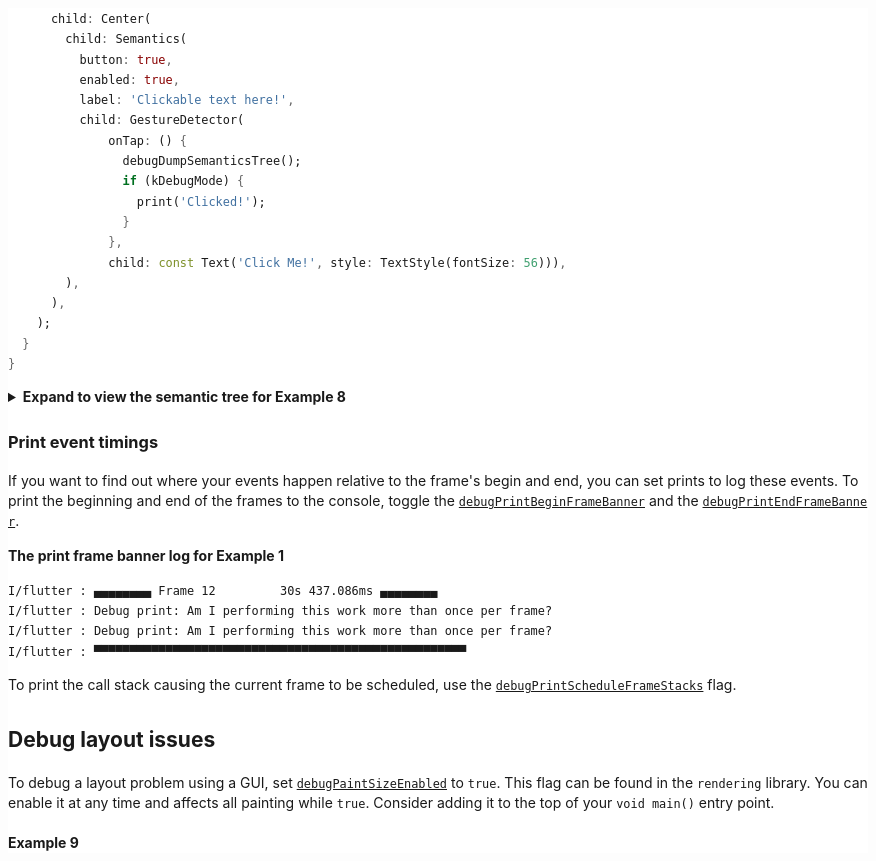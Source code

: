 ```dart
      child: Center(
        child: Semantics(
          button: true,
          enabled: true,
          label: 'Clickable text here!',
          child: GestureDetector(
              onTap: () {
                debugDumpSemanticsTree();
                if (kDebugMode) {
                  print('Clicked!');
                }
              },
              child: const Text('Click Me!', style: TextStyle(fontSize: 56))),
        ),
      ),
    );
  }
}
```

<details><summary><strong>Expand to view the semantic tree for Example 8</strong></summary></details>

### Print event timings

If you want to find out where your events happen relative to the frame's
begin and end, you can set prints to log these events.
To print the beginning and end of the frames to the console,
toggle the [`debugPrintBeginFrameBanner`][]
and the [`debugPrintEndFrameBanner`][].

**The print frame banner log for Example 1**

```plaintext
I/flutter : ▄▄▄▄▄▄▄▄ Frame 12         30s 437.086ms ▄▄▄▄▄▄▄▄
I/flutter : Debug print: Am I performing this work more than once per frame?
I/flutter : Debug print: Am I performing this work more than once per frame?
I/flutter : ▀▀▀▀▀▀▀▀▀▀▀▀▀▀▀▀▀▀▀▀▀▀▀▀▀▀▀▀▀▀▀▀▀▀▀▀▀▀▀▀▀▀▀▀▀▀▀▀▀▀▀▀
```

To print the call stack causing the current frame to be scheduled,
use the [`debugPrintScheduleFrameStacks`][] flag.

## Debug layout issues

To debug a layout problem using a GUI, set
[`debugPaintSizeEnabled`][] to `true`.
This flag can be found in the `rendering` library.
You can enable it at any time and affects all painting while `true`.
Consider adding it to the top of your `void main()` entry point.

#### Example 9


[`flutter_gdb`]: {{site.repo.engine}}/blob/main/sky/tools/flutter_gdb
[cjk]: https://en.wikipedia.org/wiki/CJK_characters
[Debugger]: /tools/devtools/debugger
[Debugging]: /testing/debugging
[DevTools]: /tools/devtools
[DiagnosticsProperty]: {{site.api}}/flutter/foundation/DiagnosticsProperty-class.html
[Flutter inspector]: /tools/devtools/inspector
[Inspector view]: /tools/devtools/inspector
[Logging view]: /tools/devtools/logging
[Material Design baseline grid]: {{site.material}}/foundations/layout/understanding-layout/spacing
[Profiling Flutter performance]: /perf/ui-performance
[The performance overlay]: /perf/ui-performance#the-performance-overlay
[Timeline events tab]: /tools/devtools/performance#timeline-events-tab
[Timeline]: {{site.dart.api}}/stable/dart-developer/Timeline-class.html
[`Center`]: {{site.api}}/flutter/widgets/Center-class.html
[`CupertinoApp`]: {{site.api}}/flutter/cupertino/CupertinoApp-class.html
[`Focus`]: {{site.api}}/flutter/widgets/Focus-class.html
[`GridPaper`]: {{site.api}}/flutter/widgets/GridPaper-class.html
[`MaterialApp` constructor]: {{site.api}}/flutter/material/MaterialApp/MaterialApp.html
[`MaterialApp`]: {{site.api}}/flutter/material/MaterialApp/MaterialApp.html
[`Material`]: {{site.api}}/flutter/material/Material-class.html
[`PerformanceOverlay.allEnabled()`]: {{site.api}}/flutter/widgets/PerformanceOverlay/PerformanceOverlay.allEnabled.html
[`RenderParagraph`]: {{site.api}}/flutter/rendering/RenderParagraph-class.html
[`RenderPositionedBox`]: {{site.api}}/flutter/rendering/RenderPositionedBox-class.html
[`TextButton`]: {{site.api}}/flutter/material/TextButton-class.html
[`WidgetsApp`]: {{site.api}}/flutter/widgets/WidgetsApp-class.html
[`_InkFeatures`]: {{site.api}}/flutter/material/InkFeature-class.html
[`debugDumpApp()`]: {{site.api}}/flutter/widgets/debugDumpApp.html
[`debugDumpFocusTree()`]: {{site.api}}/flutter/widgets/debugDumpFocusTree.html
[`debugDumpLayerTree()`]: {{site.api}}/flutter/rendering/debugDumpLayerTree.html
[`debugDumpRenderTree()`]: {{site.api}}/flutter/rendering/debugDumpRenderTree.html
[`debugDumpSemanticsTree()`]: {{site.api}}/flutter/rendering/debugDumpSemanticsTree.html
[`debugFocusChanges`]: {{site.api}}/flutter/widgets/debugFocusChanges.html
[`debugLabel`]: {{site.api}}/flutter/widgets/Focus/debugLabel.html
[`debugPaintBaselinesEnabled`]: {{site.api}}/flutter/rendering/debugPaintBaselinesEnabled.html
[`debugPaintLayerBordersEnabled`]: {{site.api}}/flutter/rendering/debugPaintLayerBordersEnabled.html
[`debugPaintPointersEnabled`]: {{site.api}}/flutter/rendering/debugPaintPointersEnabled.html
[`debugPaintSizeEnabled`]: {{site.api}}/flutter/rendering/debugPaintSizeEnabled.html
[`debugPrint()`]: {{site.api}}/flutter/foundation/debugPrint.html
[`debugPrintBeginFrameBanner`]: {{site.api}}/flutter/scheduler/debugPrintBeginFrameBanner.html
[`debugPrintEndFrameBanner`]: {{site.api}}/flutter/scheduler/debugPrintEndFrameBanner.html
[`debugPrintMarkNeedsLayoutStacks`]: {{site.api}}/flutter/rendering/debugPrintMarkNeedsLayoutStacks.html
[`debugPrintMarkNeedsPaintStacks`]: {{site.api}}/flutter/rendering/debugPrintMarkNeedsPaintStacks.html
[`debugPrintScheduleFrameStacks`]: {{site.api}}/flutter/scheduler/debugPrintScheduleFrameStacks.html
[`debugRepaintRainbowEnabled`]: {{site.api}}/flutter/rendering/debugRepaintRainbowEnabled.html
[`log()`]: {{site.api}}/flutter/dart-developer/log.html
[`setState()`]: {{site.api}}/flutter/widgets/State/setState.html
[`timeDilation`]: {{site.api}}/flutter/scheduler/timeDilation.html
[debug mode]: /testing/build-modes#debug
[file an issue]: {{site.github}}/flutter/devtools/issues
[frame callback]: {{site.api}}/flutter/scheduler/SchedulerBinding/addPersistentFrameCallback.html
[profile mode]: /testing/build-modes#profile
[render-fill]: {{site.api}}/flutter/rendering/Layer/debugFillProperties.html
[rendering library]: {{site.api}}/flutter/rendering/rendering-library.html
[systrace]: {{site.android-dev}}/studio/profile/systrace
[widget-fill]: {{site.api}}/flutter/widgets/Widget/debugFillProperties.html
[`BoxConstraints`]: {{site.api}}/flutter/rendering/BoxConstraints-class.html